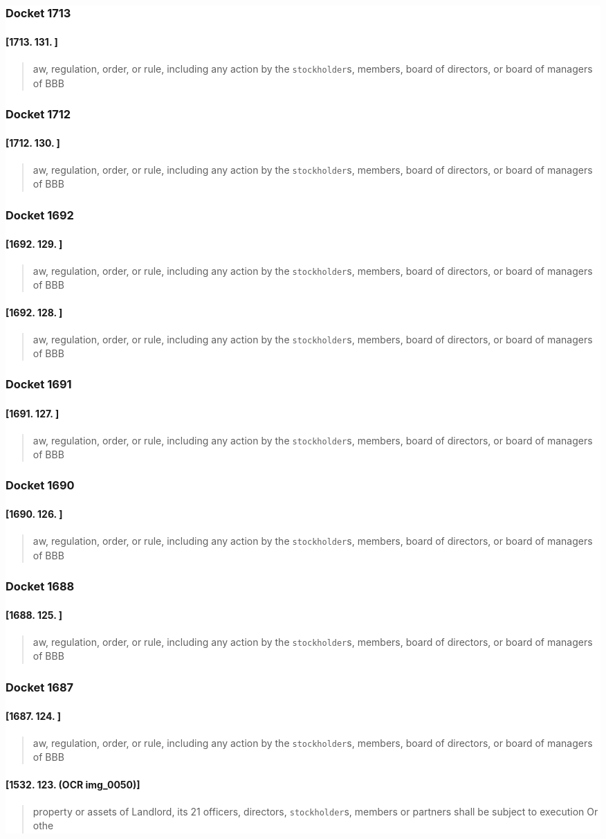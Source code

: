 ### Docket 1713

#### [1713. 131. ]
> aw, regulation, order, or rule, including any action by the `stockholder`s, members, board of directors, or board of managers of BBB

### Docket 1712

#### [1712. 130. ]
> aw, regulation, order, or rule, including any action by the `stockholder`s, members, board of directors, or board of managers of BBB

### Docket 1692

#### [1692. 129. ]
> aw, regulation, order, or rule, including any action by the `stockholder`s, members, board of directors, or board of managers of BBB

#### [1692. 128. ]
> aw, regulation, order, or rule, including any action by the `stockholder`s, members, board of directors, or board of managers of BBB

### Docket 1691

#### [1691. 127. ]
> aw, regulation, order, or rule, including any action by the `stockholder`s, members, board of directors, or board of managers of BBB

### Docket 1690

#### [1690. 126. ]
> aw, regulation, order, or rule, including any action by the `stockholder`s, members, board of directors, or board of managers of BBB

### Docket 1688

#### [1688. 125. ]
> aw, regulation, order, or rule, including any action by the `stockholder`s, members, board of directors, or board of managers of BBB

### Docket 1687

#### [1687. 124. ]
> aw, regulation, order, or rule, including any action by the `stockholder`s, members, board of directors, or board of managers of BBB

#### [1532. 123. (OCR img_0050)]
> property or assets of Landlord, its 21 officers, directors, `stockholder`s, members or partners shall be subject to execution Or othe
